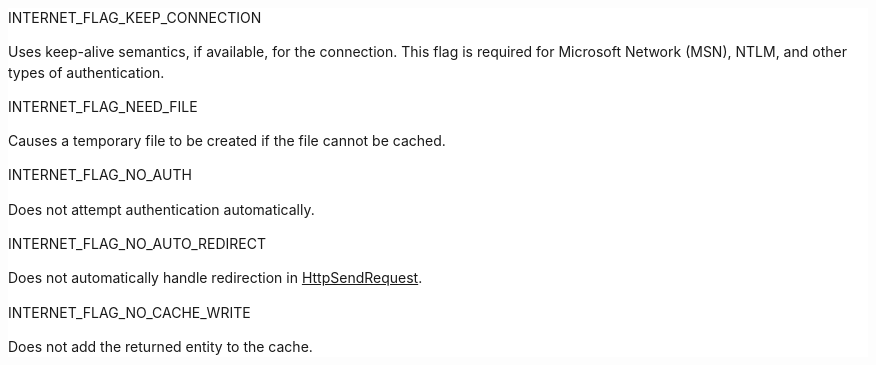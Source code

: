 </td>
</tr>
<tr>
<td width="40%">
<dl>
<dt>INTERNET_FLAG_KEEP_CONNECTION</dt>
</dl>
</td>
<td width="60%">
Uses keep-alive semantics, if available, for the connection. This flag is required for Microsoft Network (MSN), NTLM, and other types of authentication.

</td>
</tr>
<tr>
<td width="40%">
<dl>
<dt>INTERNET_FLAG_NEED_FILE</dt>
</dl>
</td>
<td width="60%">
Causes a temporary file to be created if the file cannot be cached.

</td>
</tr>
<tr>
<td width="40%">
<dl>
<dt>INTERNET_FLAG_NO_AUTH</dt>
</dl>
</td>
<td width="60%">
Does not attempt authentication automatically.

</td>
</tr>
<tr>
<td width="40%">
<dl>
<dt>INTERNET_FLAG_NO_AUTO_REDIRECT</dt>
</dl>
</td>
<td width="60%">
Does not automatically handle redirection in 
<a href="https://docs.microsoft.com/windows/desktop/api/wininet/nf-wininet-httpsendrequesta">HttpSendRequest</a>.

</td>
</tr>
<tr>
<td width="40%">
<dl>
<dt>INTERNET_FLAG_NO_CACHE_WRITE</dt>
</dl>
</td>
<td width="60%">
Does not add the returned entity to the cache.
